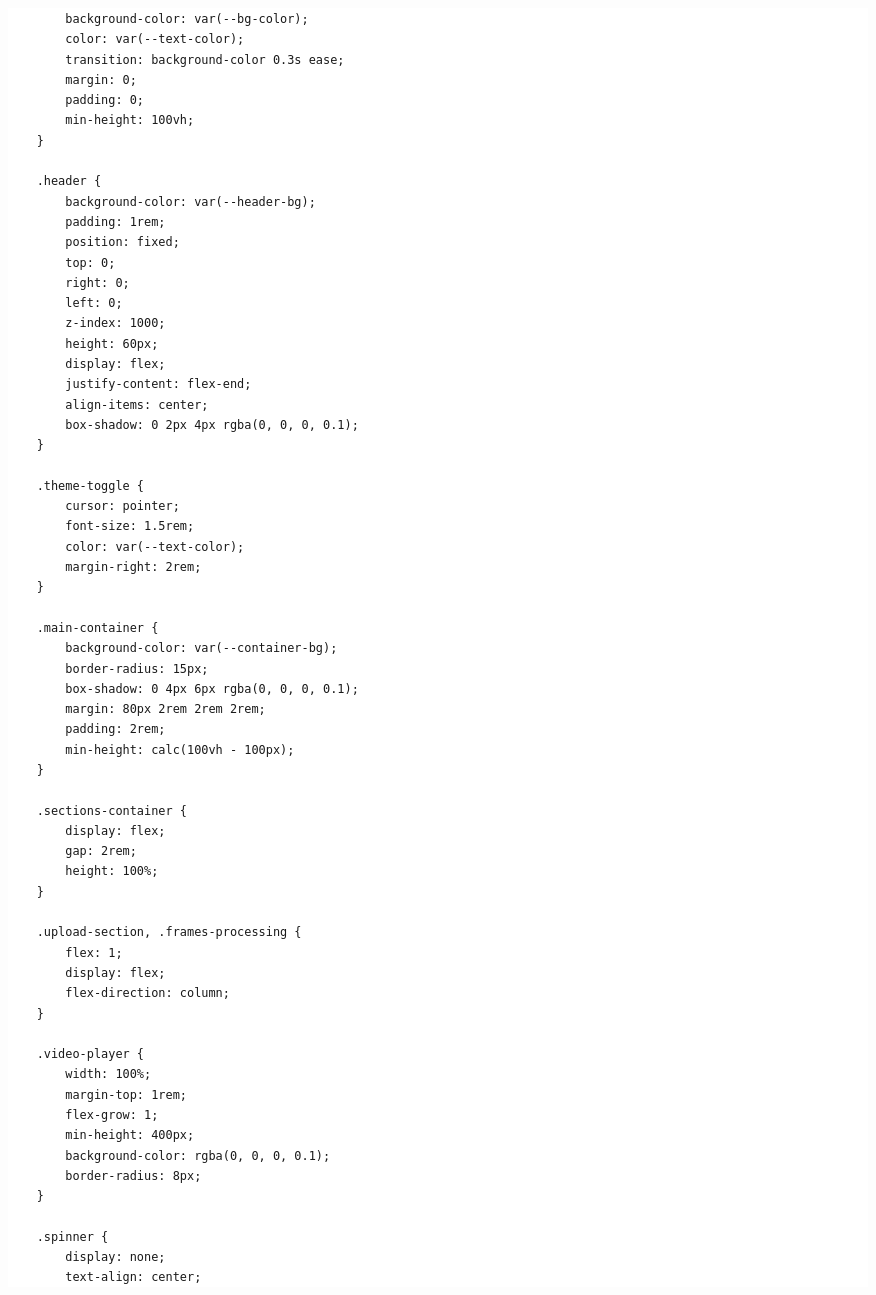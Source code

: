 ```html
        background-color: var(--bg-color);
        color: var(--text-color);
        transition: background-color 0.3s ease;
        margin: 0;
        padding: 0;
        min-height: 100vh;
    }

    .header {
        background-color: var(--header-bg);
        padding: 1rem;
        position: fixed;
        top: 0;
        right: 0;
        left: 0;
        z-index: 1000;
        height: 60px;
        display: flex;
        justify-content: flex-end;
        align-items: center;
        box-shadow: 0 2px 4px rgba(0, 0, 0, 0.1);
    }

    .theme-toggle {
        cursor: pointer;
        font-size: 1.5rem;
        color: var(--text-color);
        margin-right: 2rem;
    }

    .main-container {
        background-color: var(--container-bg);
        border-radius: 15px;
        box-shadow: 0 4px 6px rgba(0, 0, 0, 0.1);
        margin: 80px 2rem 2rem 2rem;
        padding: 2rem;
        min-height: calc(100vh - 100px);
    }

    .sections-container {
        display: flex;
        gap: 2rem;
        height: 100%;
    }

    .upload-section, .frames-processing {
        flex: 1;
        display: flex;
        flex-direction: column;
    }

    .video-player {
        width: 100%;
        margin-top: 1rem;
        flex-grow: 1;
        min-height: 400px;
        background-color: rgba(0, 0, 0, 0.1);
        border-radius: 8px;
    }

    .spinner {
        display: none;
        text-align: center;
```